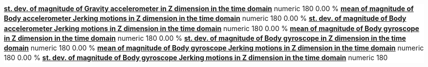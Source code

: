 <td align="left"><strong><a href="#st.-dev.-of-magnitude-of-gravity-accelerometer-in-z-dimension-in-the-time-domain">st. dev. of magnitude of Gravity accelerometer in Z dimension in the time domain</a></strong></td>
<td align="left">numeric</td>
<td align="right">180</td>
<td align="center">0.00 %</td>
<td align="left"></td>
</tr>
<tr class="odd">
<td align="left"></td>
<td align="left"><strong><a href="#mean-of-magnitude-of-body-accelerometer-jerking-motions-in-z-dimension-in-the-time-domain">mean of magnitude of Body accelerometer Jerking motions in Z dimension in the time domain</a></strong></td>
<td align="left">numeric</td>
<td align="right">180</td>
<td align="center">0.00 %</td>
<td align="left"></td>
</tr>
<tr class="even">
<td align="left"></td>
<td align="left"><strong><a href="#st.-dev.-of-magnitude-of-body-accelerometer-jerking-motions-in-z-dimension-in-the-time-domain">st. dev. of magnitude of Body accelerometer Jerking motions in Z dimension in the time domain</a></strong></td>
<td align="left">numeric</td>
<td align="right">180</td>
<td align="center">0.00 %</td>
<td align="left"></td>
</tr>
<tr class="odd">
<td align="left"></td>
<td align="left"><strong><a href="#mean-of-magnitude-of-body-gyroscope-in-z-dimension-in-the-time-domain">mean of magnitude of Body gyroscope in Z dimension in the time domain</a></strong></td>
<td align="left">numeric</td>
<td align="right">180</td>
<td align="center">0.00 %</td>
<td align="left"></td>
</tr>
<tr class="even">
<td align="left"></td>
<td align="left"><strong><a href="#st.-dev.-of-magnitude-of-body-gyroscope-in-z-dimension-in-the-time-domain">st. dev. of magnitude of Body gyroscope in Z dimension in the time domain</a></strong></td>
<td align="left">numeric</td>
<td align="right">180</td>
<td align="center">0.00 %</td>
<td align="left"></td>
</tr>
<tr class="odd">
<td align="left"></td>
<td align="left"><strong><a href="#mean-of-magnitude-of-body-gyroscope-jerking-motions-in-z-dimension-in-the-time-domain">mean of magnitude of Body gyroscope Jerking motions in Z dimension in the time domain</a></strong></td>
<td align="left">numeric</td>
<td align="right">180</td>
<td align="center">0.00 %</td>
<td align="left"></td>
</tr>
<tr class="even">
<td align="left"></td>
<td align="left"><strong><a href="#st.-dev.-of-magnitude-of-body-gyroscope-jerking-motions-in-z-dimension-in-the-time-domain">st. dev. of magnitude of Body gyroscope Jerking motions in Z dimension in the time domain</a></strong></td>
<td align="left">numeric</td>
<td align="right">180</td>